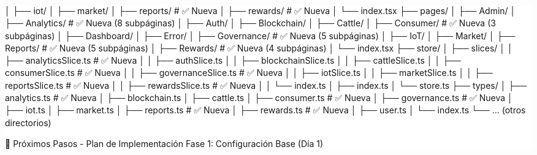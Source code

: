 │   ├── iot/
│   ├── market/
│   ├── reports/          # ✅ Nueva
│   ├── rewards/          # ✅ Nueva
│   └── index.tsx
├── pages/
│   ├── Admin/
│   ├── Analytics/        # ✅ Nueva (8 subpáginas)
│   ├── Auth/
│   ├── Blockchain/
│   ├── Cattle/
│   ├── Consumer/         # ✅ Nueva (3 subpáginas)
│   ├── Dashboard/
│   ├── Error/
│   ├── Governance/       # ✅ Nueva (5 subpáginas)
│   ├── IoT/
│   ├── Market/
│   ├── Reports/          # ✅ Nueva (5 subpáginas)
│   ├── Rewards/          # ✅ Nueva (4 subpáginas)
│   └── index.tsx
├── store/
│   ├── slices/
│   │   ├── analyticsSlice.ts    # ✅ Nueva
│   │   ├── authSlice.ts
│   │   ├── blockchainSlice.ts
│   │   ├── cattleSlice.ts
│   │   ├── consumerSlice.ts     # ✅ Nueva
│   │   ├── governanceSlice.ts   # ✅ Nueva
│   │   ├── iotSlice.ts
│   │   ├── marketSlice.ts
│   │   ├── reportsSlice.ts      # ✅ Nueva
│   │   ├── rewardsSlice.ts      # ✅ Nueva
│   │   └── index.ts
│   ├── index.ts
│   └── store.ts
├── types/
│   ├── analytics.ts      # ✅ Nueva
│   ├── blockchain.ts
│   ├── cattle.ts
│   ├── consumer.ts       # ✅ Nueva
│   ├── governance.ts     # ✅ Nueva
│   ├── iot.ts
│   ├── market.ts
│   ├── reports.ts        # ✅ Nueva
│   ├── rewards.ts        # ✅ Nueva
│   ├── user.ts
│   └── index.ts
└── ... (otros directorios)

🎯 Próximos Pasos - Plan de Implementación
Fase 1: Configuración Base (Día 1)
